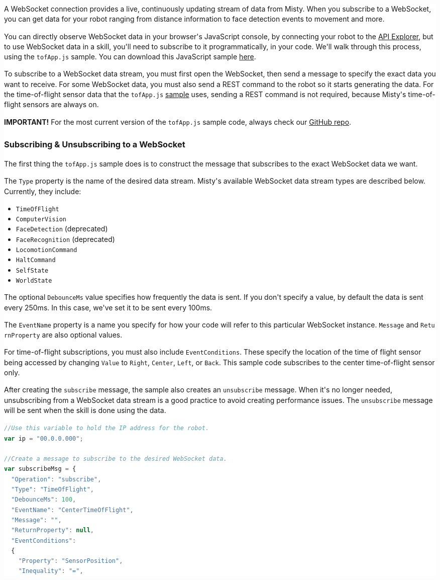 A WebSocket connection provides a live, continuously updating stream of data from Misty. When you subscribe to a WebSocket, you can get data for your robot ranging from distance information to face detection events to movement and more.

You can directly observe WebSocket data in your browser's JavaScript console, by connecting your robot to the [API Explorer](../../../docs/apps/api-explorer), but to use WebSocket data in a skill, you'll need to subscribe to it programmatically, in your code. We'll walk through this process, using the `tofApp.js` sample. You can download this JavaScript sample [here](https://github.com/MistyCommunity/MistyI/tree/master/Sample%20Code/Time%20of%20Flight).

To subscribe to a WebSocket data stream, you must first open the WebSocket, then send a message to specify the exact data you want to receive. For some WebSocket data, you must also send a REST command to the robot so it starts generating the data. For the time-of-flight sensor data that the `tofApp.js` [sample](https://github.com/MistyCommunity/MistyI/tree/master/Sample%20Code/Time%20of%20Flight) uses, sending a REST command is not required, because Misty's time-of-flight sensors are always on.

**IMPORTANT!** For the most current version of the `tofApp.js` sample code, always check our [GitHub repo](https://github.com/MistyCommunity/MistyI/blob/master/Sample%20Code/Time%20of%20Flight/tofApp.js).


### Subscribing & Unsubscribing to a WebSocket

The first thing the `tofApp.js` sample does is to construct the message that subscribes to the exact WebSocket data we want.

The `Type` property is the name of the desired data stream. Misty's available WebSocket data stream types are described below. Currently, they include:
* ```TimeOfFlight```
* ```ComputerVision```
* ```FaceDetection``` (deprecated)
* ```FaceRecognition``` (deprecated)
* ```LocomotionCommand```
* ```HaltCommand```
* ```SelfState```
* ```WorldState```

The optional `DebounceMs` value specifies how frequently the data is sent. If you don't specify a value, by default the data is sent every 250ms. In this case, we've set it to be sent every 100ms.

The `EventName` property is a name you specify for how your code will refer to this particular WebSocket instance. `Message` and `ReturnProperty` are also optional values. 

For time-of-flight subscriptions, you must also include `EventConditions`. These specify the location of the time of flight sensor being accessed by changing `Value` to `Right`, `Center`, `Left`, or `Back`. This sample code subscribes to the center time-of-flight sensor only.

After creating the `subscribe` message, the sample also creates an `unsubscribe` message. When it's no longer needed, unsubscribing from a WebSocket data stream is a good practice to avoid creating performance issues. The `unsubscribe` message will be sent when the skill is done using the data.

```javascript
//Use this variable to hold the IP address for the robot.
var ip = "00.0.0.000";

//Create a message to subscribe to the desired WebSocket data.
var subscribeMsg = {
  "Operation": "subscribe",
  "Type": "TimeOfFlight",
  "DebounceMs": 100,
  "EventName": "CenterTimeOfFlight",
  "Message": "",
  "ReturnProperty": null,
  "EventConditions":
  {
    "Property": "SensorPosition",
    "Inequality": "=",
```